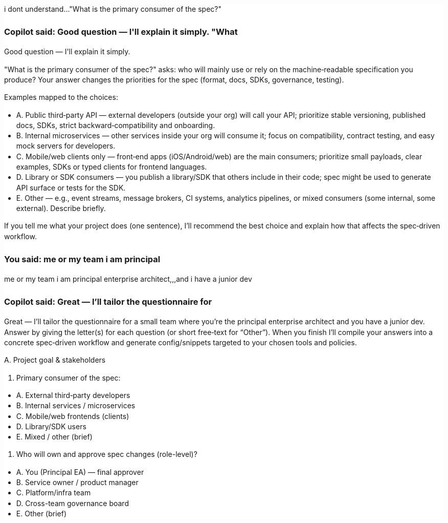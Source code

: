 i dont understand..."What is the primary consumer of the spec?"



### Copilot said: Good question — I'll explain it simply. "What

Good question — I'll explain it simply.

"What is the primary consumer of the spec?" asks: who will mainly use or rely on the machine‑readable specification you produce? Your answer changes the priorities for the spec (format, docs, SDKs, governance, testing).

Examples mapped to the choices:

- A. Public third‑party API — external developers (outside your org) will call your API; prioritize stable versioning, published docs, SDKs, strict backward‑compatibility and onboarding.
- B. Internal microservices — other services inside your org will consume it; focus on compatibility, contract testing, and easy mock servers for developers.
- C. Mobile/web clients only — front‑end apps (iOS/Android/web) are the main consumers; prioritize small payloads, clear examples, SDKs or typed clients for frontend languages.
- D. Library or SDK consumers — you publish a library/SDK that others include in their code; spec might be used to generate API surface or tests for the SDK.
- E. Other — e.g., event streams, message brokers, CI systems, analytics pipelines, or mixed consumers (some internal, some external). Describe briefly.

If you tell me what your project does (one sentence), I’ll recommend the best choice and explain how that affects the spec‑driven workflow.

### You said: me or my team i am principal

me or my team i am principal enterprise architect,,,and i have a junior dev



### Copilot said: Great — I’ll tailor the questionnaire for

Great — I’ll tailor the questionnaire for a small team where you’re the principal enterprise architect and you have a junior dev. Answer by giving the letter(s) for each question (or short free‑text for “Other”). When you finish I’ll compile your answers into a concrete spec‑driven workflow and generate config/snippets targeted to your chosen tools and policies.

A. Project goal & stakeholders

1. Primary consumer of the spec:

- A. External third‑party developers
- B. Internal services / microservices
- C. Mobile/web frontends (clients)
- D. Library/SDK users
- E. Mixed / other (brief)

1. Who will own and approve spec changes (role-level)?

- A. You (Principal EA) — final approver
- B. Service owner / product manager
- C. Platform/infra team
- D. Cross-team governance board
- E. Other (brief)
